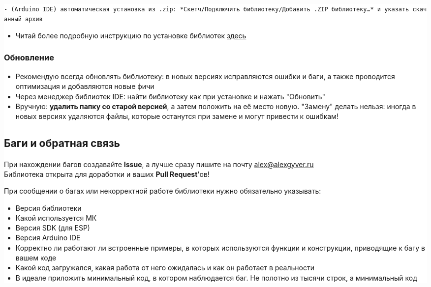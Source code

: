     - (Arduino IDE) автоматическая установка из .zip: *Скетч/Подключить библиотеку/Добавить .ZIP библиотеку…* и указать скачанный архив
- Читай более подробную инструкцию по установке библиотек [здесь](https://alexgyver.ru/arduino-first/#%D0%A3%D1%81%D1%82%D0%B0%D0%BD%D0%BE%D0%B2%D0%BA%D0%B0_%D0%B1%D0%B8%D0%B1%D0%BB%D0%B8%D0%BE%D1%82%D0%B5%D0%BA)
### Обновление
- Рекомендую всегда обновлять библиотеку: в новых версиях исправляются ошибки и баги, а также проводится оптимизация и добавляются новые фичи
- Через менеджер библиотек IDE: найти библиотеку как при установке и нажать "Обновить"
- Вручную: **удалить папку со старой версией**, а затем положить на её место новую. "Замену" делать нельзя: иногда в новых версиях удаляются файлы, которые останутся при замене и могут привести к ошибкам!

<a id="feedback"></a>
## Баги и обратная связь
При нахождении багов создавайте **Issue**, а лучше сразу пишите на почту [alex@alexgyver.ru](mailto:alex@alexgyver.ru)  
Библиотека открыта для доработки и ваших **Pull Request**'ов!

При сообщении о багах или некорректной работе библиотеки нужно обязательно указывать:
- Версия библиотеки
- Какой используется МК
- Версия SDK (для ESP)
- Версия Arduino IDE
- Корректно ли работают ли встроенные примеры, в которых используются функции и конструкции, приводящие к багу в вашем коде
- Какой код загружался, какая работа от него ожидалась и как он работает в реальности
- В идеале приложить минимальный код, в котором наблюдается баг. Не полотно из тысячи строк, а минимальный код
